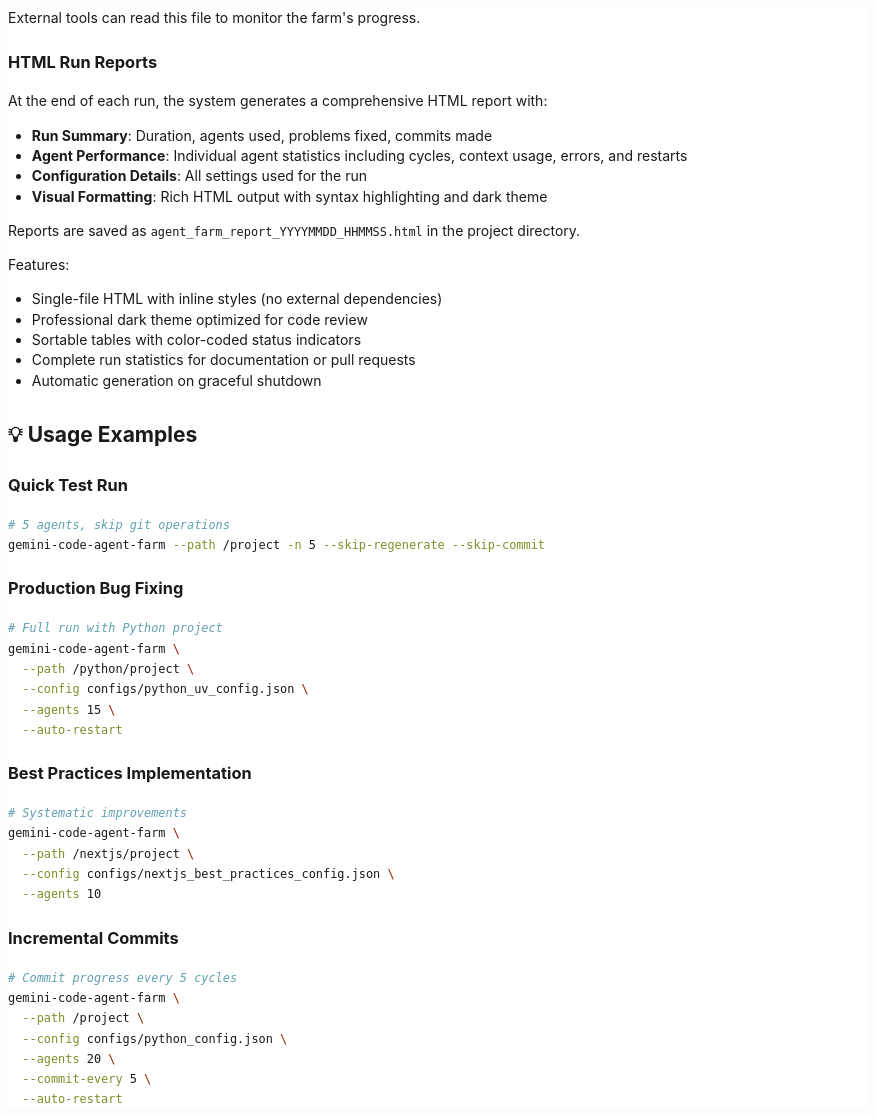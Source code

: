 External tools can read this file to monitor the farm's progress.

### HTML Run Reports

At the end of each run, the system generates a comprehensive HTML report with:

- **Run Summary**: Duration, agents used, problems fixed, commits made
- **Agent Performance**: Individual agent statistics including cycles, context usage, errors, and restarts
- **Configuration Details**: All settings used for the run
- **Visual Formatting**: Rich HTML output with syntax highlighting and dark theme

Reports are saved as `agent_farm_report_YYYYMMDD_HHMMSS.html` in the project directory.

Features:
- Single-file HTML with inline styles (no external dependencies)
- Professional dark theme optimized for code review
- Sortable tables with color-coded status indicators
- Complete run statistics for documentation or pull requests
- Automatic generation on graceful shutdown

## 💡 Usage Examples

### Quick Test Run
```bash
# 5 agents, skip git operations
gemini-code-agent-farm --path /project -n 5 --skip-regenerate --skip-commit
```

### Production Bug Fixing
```bash
# Full run with Python project
gemini-code-agent-farm \
  --path /python/project \
  --config configs/python_uv_config.json \
  --agents 15 \
  --auto-restart
```

### Best Practices Implementation
```bash
# Systematic improvements
gemini-code-agent-farm \
  --path /nextjs/project \
  --config configs/nextjs_best_practices_config.json \
  --agents 10
```

### Incremental Commits
```bash
# Commit progress every 5 cycles
gemini-code-agent-farm \
  --path /project \
  --config configs/python_config.json \
  --agents 20 \
  --commit-every 5 \
  --auto-restart
```
